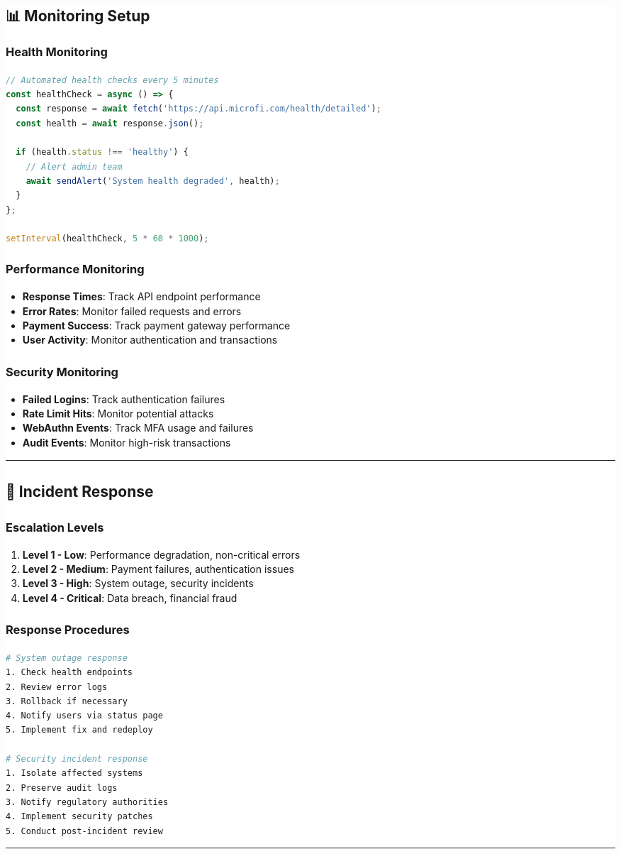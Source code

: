 ## 📊 **Monitoring Setup**

### **Health Monitoring**
```javascript
// Automated health checks every 5 minutes
const healthCheck = async () => {
  const response = await fetch('https://api.microfi.com/health/detailed');
  const health = await response.json();
  
  if (health.status !== 'healthy') {
    // Alert admin team
    await sendAlert('System health degraded', health);
  }
};

setInterval(healthCheck, 5 * 60 * 1000);
```

### **Performance Monitoring**
- **Response Times**: Track API endpoint performance
- **Error Rates**: Monitor failed requests and errors
- **Payment Success**: Track payment gateway performance
- **User Activity**: Monitor authentication and transactions

### **Security Monitoring**
- **Failed Logins**: Track authentication failures
- **Rate Limit Hits**: Monitor potential attacks
- **WebAuthn Events**: Track MFA usage and failures
- **Audit Events**: Monitor high-risk transactions

---

## 🚨 **Incident Response**

### **Escalation Levels**
1. **Level 1 - Low**: Performance degradation, non-critical errors
2. **Level 2 - Medium**: Payment failures, authentication issues
3. **Level 3 - High**: System outage, security incidents
4. **Level 4 - Critical**: Data breach, financial fraud

### **Response Procedures**
```bash
# System outage response
1. Check health endpoints
2. Review error logs
3. Rollback if necessary
4. Notify users via status page
5. Implement fix and redeploy

# Security incident response
1. Isolate affected systems
2. Preserve audit logs
3. Notify regulatory authorities
4. Implement security patches
5. Conduct post-incident review
```

---